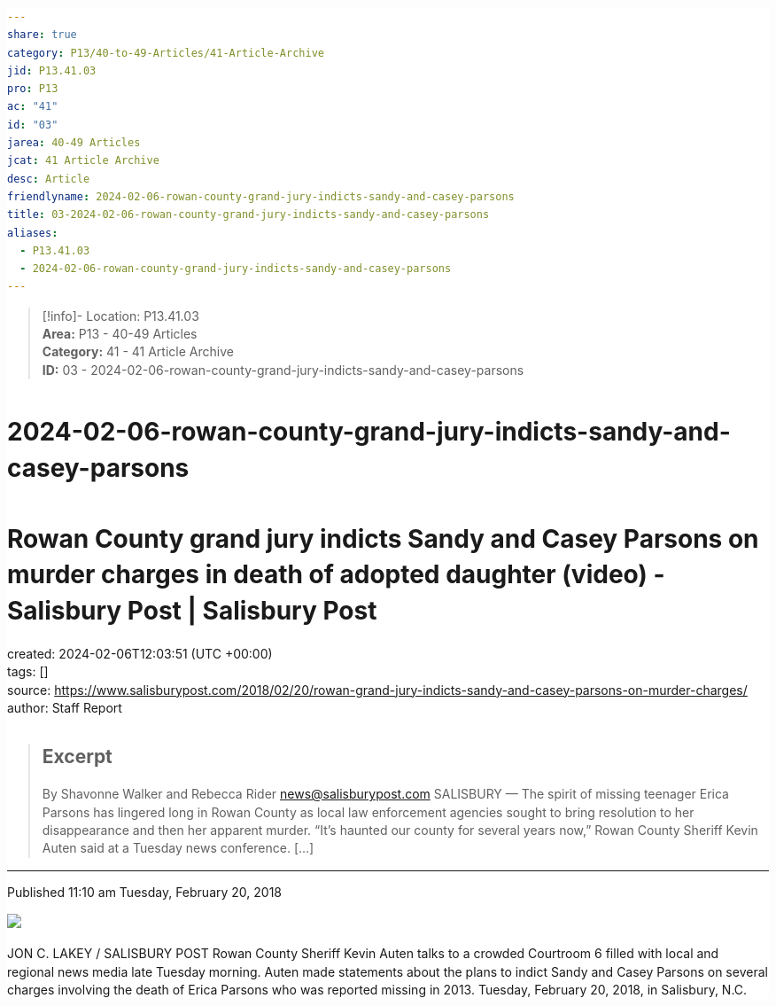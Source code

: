 ```yaml
---  
share: true  
category: P13/40-to-49-Articles/41-Article-Archive  
jid: P13.41.03  
pro: P13  
ac: "41"  
id: "03"  
jarea: 40-49 Articles  
jcat: 41 Article Archive  
desc: Article  
friendlyname: 2024-02-06-rowan-county-grand-jury-indicts-sandy-and-casey-parsons  
title: 03-2024-02-06-rowan-county-grand-jury-indicts-sandy-and-casey-parsons  
aliases:  
  - P13.41.03  
  - 2024-02-06-rowan-county-grand-jury-indicts-sandy-and-casey-parsons  
---  
```

  
>[!info]- Location: P13.41.03  
>**Area:** P13 - 40-49 Articles  
>**Category:** 41 - 41 Article Archive  
>**ID:** 03 - 2024-02-06-rowan-county-grand-jury-indicts-sandy-and-casey-parsons  
  
# 2024-02-06-rowan-county-grand-jury-indicts-sandy-and-casey-parsons  
  
# Rowan County grand jury indicts Sandy and Casey Parsons on murder charges in death of adopted daughter (video) - Salisbury Post | Salisbury Post  
  
created: 2024-02-06T12:03:51 (UTC +00:00)  
tags: []  
source: https://www.salisburypost.com/2018/02/20/rowan-grand-jury-indicts-sandy-and-casey-parsons-on-murder-charges/  
author: Staff Report  
  
> ## Excerpt  
> By Shavonne Walker and Rebecca Rider news@salisburypost.com SALISBURY — The spirit of missing teenager Erica Parsons has lingered long in Rowan County as local law enforcement agencies sought to bring resolution to her disappearance and then her apparent murder. “It’s haunted our county for several years now,” Rowan County Sheriff Kevin Auten said at a Tuesday news conference. […]  
  
---  
Published 11:10 am Tuesday, February 20, 2018  
  
![](https://www.salisburypost.com/wp-content/uploads/sites/9/2018/02/Parsons-Indictment-PressConf-JON01.jpg)  
  
JON C. LAKEY / SALISBURY POST Rowan County Sheriff Kevin Auten talks to a crowded Courtroom 6 filled with local and regional news media late Tuesday morning. Auten made statements about the plans to indict Sandy and Casey Parsons on several charges involving the death of Erica Parsons who was reported missing in 2013. Tuesday, February 20, 2018, in Salisbury, N.C.  
  